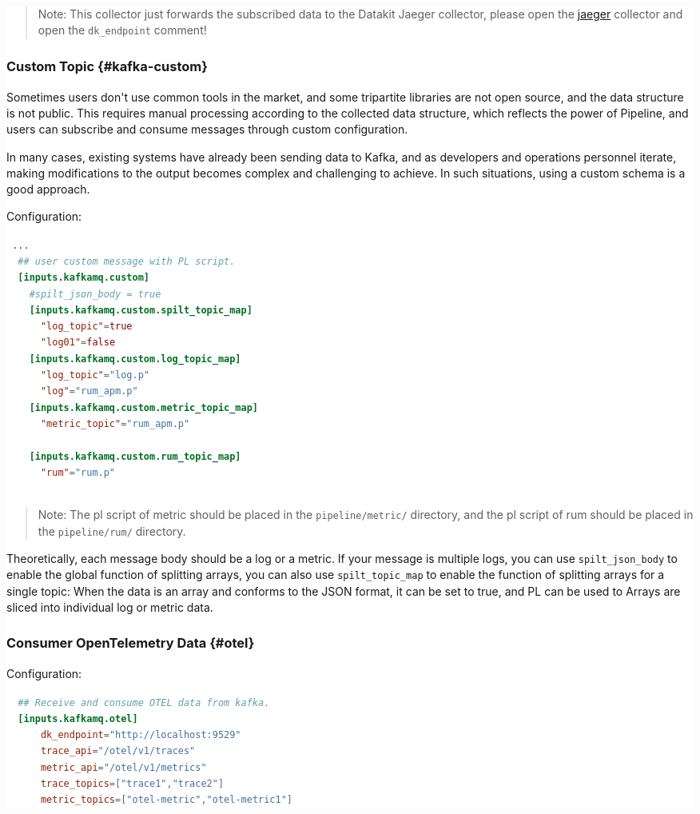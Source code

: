 > Note: This collector just forwards the subscribed data to the Datakit Jaeger collector, please open the [jaeger](jaeger.md) collector and open the `dk_endpoint` comment!

### Custom Topic {#kafka-custom}

Sometimes users don't use common tools in the market, and some tripartite libraries are not open source, and the data structure is not public. This requires manual processing according to the collected data structure, which reflects the power of Pipeline, and users can subscribe and consume messages through custom configuration.

In many cases, existing systems have already been sending data to Kafka, and as developers and operations personnel iterate, making modifications to the output becomes complex and challenging to achieve. In such situations, using a custom schema is a good approach.

Configuration:

```toml
 ...
  ## user custom message with PL script.
  [inputs.kafkamq.custom]
    #spilt_json_body = true
    [inputs.kafkamq.custom.spilt_topic_map]
      "log_topic"=true
      "log01"=false
    [inputs.kafkamq.custom.log_topic_map]
      "log_topic"="log.p"
      "log"="rum_apm.p"
    [inputs.kafkamq.custom.metric_topic_map]
      "metric_topic"="rum_apm.p"
      
    [inputs.kafkamq.custom.rum_topic_map]
      "rum"="rum.p"
      
```

> Note: The pl script of metric should be placed in the `pipeline/metric/` directory, and the pl script of rum should be placed in the `pipeline/rum/` directory.

Theoretically, each message body should be a log or a metric. If your message is multiple logs, you can use `spilt_json_body` to enable the global function of splitting arrays, you can also use `spilt_topic_map` to enable the function of splitting arrays for a single topic: When the data is an array and conforms to the JSON format, it can be set to true, and PL can be used to Arrays are sliced into individual log or metric data.

### Consumer OpenTelemetry Data {#otel}

Configuration:

```toml
  ## Receive and consume OTEL data from kafka.
  [inputs.kafkamq.otel]
      dk_endpoint="http://localhost:9529"
      trace_api="/otel/v1/traces"
      metric_api="/otel/v1/metrics"
      trace_topics=["trace1","trace2"]
      metric_topics=["otel-metric","otel-metric1"]
```
